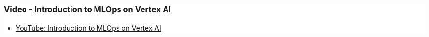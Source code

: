 ### Video - [Introduction to MLOps on Vertex AI](https://www.cloudskillsboost.google/course_templates/158/video/526746)

* [YouTube: Introduction to MLOps on Vertex AI](https://www.youtube.com/watch?v=3T590EMSkYo)
